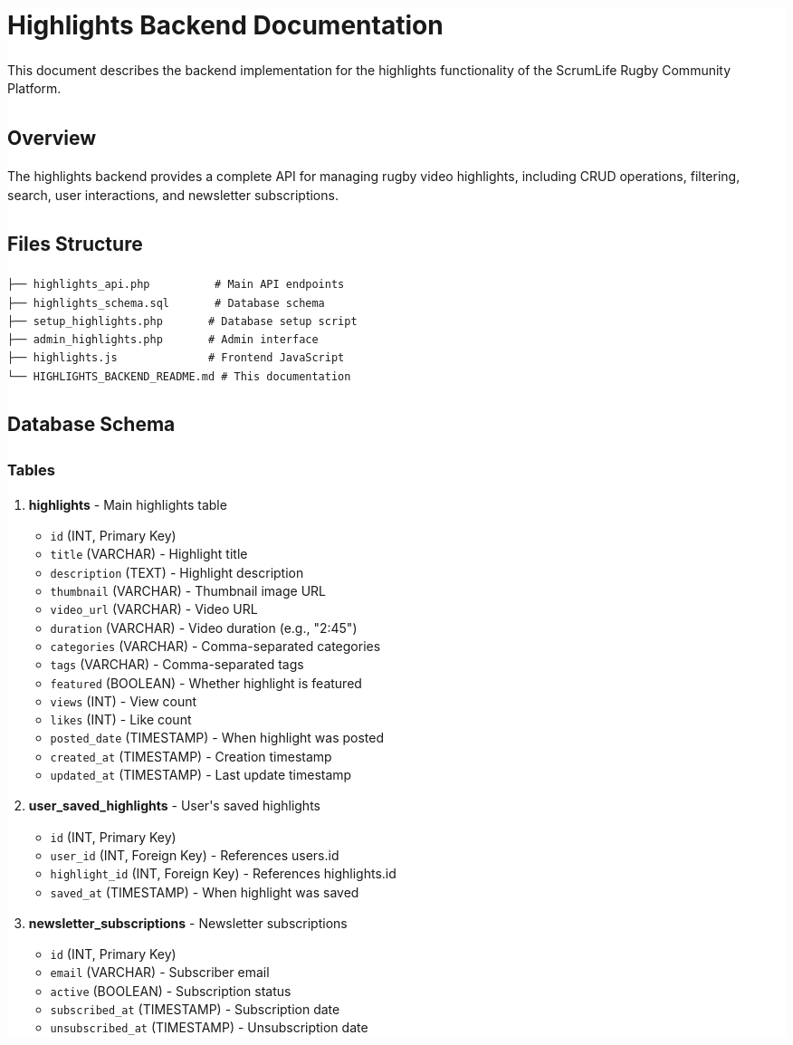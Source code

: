 # Highlights Backend Documentation

This document describes the backend implementation for the highlights functionality of the ScrumLife Rugby Community Platform.

## Overview

The highlights backend provides a complete API for managing rugby video highlights, including CRUD operations, filtering, search, user interactions, and newsletter subscriptions.

## Files Structure

```
├── highlights_api.php          # Main API endpoints
├── highlights_schema.sql       # Database schema
├── setup_highlights.php       # Database setup script
├── admin_highlights.php       # Admin interface
├── highlights.js              # Frontend JavaScript
└── HIGHLIGHTS_BACKEND_README.md # This documentation
```

## Database Schema

### Tables

1. **highlights** - Main highlights table
   - `id` (INT, Primary Key)
   - `title` (VARCHAR) - Highlight title
   - `description` (TEXT) - Highlight description
   - `thumbnail` (VARCHAR) - Thumbnail image URL
   - `video_url` (VARCHAR) - Video URL
   - `duration` (VARCHAR) - Video duration (e.g., "2:45")
   - `categories` (VARCHAR) - Comma-separated categories
   - `tags` (VARCHAR) - Comma-separated tags
   - `featured` (BOOLEAN) - Whether highlight is featured
   - `views` (INT) - View count
   - `likes` (INT) - Like count
   - `posted_date` (TIMESTAMP) - When highlight was posted
   - `created_at` (TIMESTAMP) - Creation timestamp
   - `updated_at` (TIMESTAMP) - Last update timestamp

2. **user_saved_highlights** - User's saved highlights
   - `id` (INT, Primary Key)
   - `user_id` (INT, Foreign Key) - References users.id
   - `highlight_id` (INT, Foreign Key) - References highlights.id
   - `saved_at` (TIMESTAMP) - When highlight was saved

3. **newsletter_subscriptions** - Newsletter subscriptions
   - `id` (INT, Primary Key)
   - `email` (VARCHAR) - Subscriber email
   - `active` (BOOLEAN) - Subscription status
   - `subscribed_at` (TIMESTAMP) - Subscription date
   - `unsubscribed_at` (TIMESTAMP) - Unsubscription date
